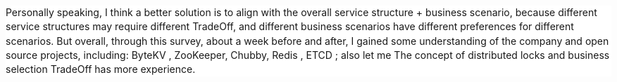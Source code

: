 Personally speaking, I think a better solution is to align with the overall service structure + business scenario, because different service structures may require different TradeOff, and different business scenarios have different preferences for different scenarios. But overall, through this survey, about a week before and after, I gained some understanding of the company and open source projects, including: ByteKV , ZooKeeper, Chubby, Redis , ETCD ; also let me The concept of distributed locks and business selection TradeOff has more experience.